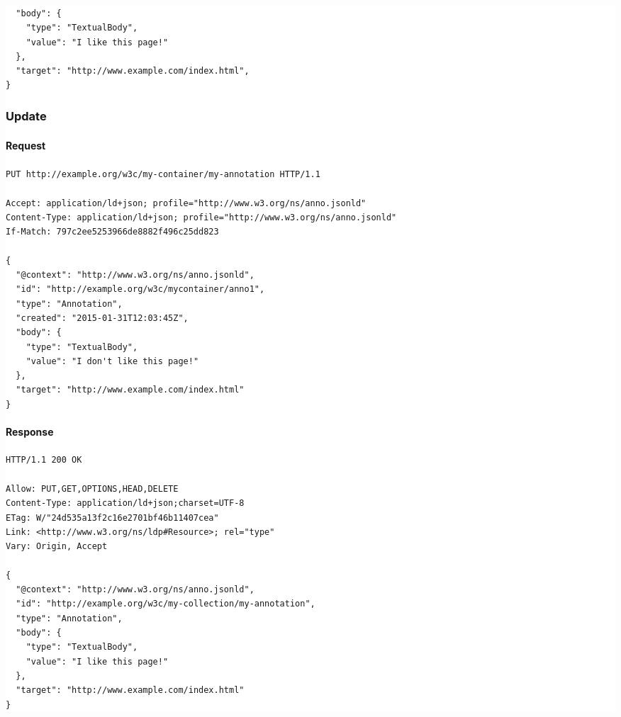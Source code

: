 ```
  "body": {
    "type": "TextualBody",
    "value": "I like this page!"
  },
  "target": "http://www.example.com/index.html",
}
```

### Update

#### Request

```
PUT http://example.org/w3c/my-container/my-annotation HTTP/1.1

Accept: application/ld+json; profile="http://www.w3.org/ns/anno.jsonld"
Content-Type: application/ld+json; profile="http://www.w3.org/ns/anno.jsonld"
If-Match: 797c2ee5253966de8882f496c25dd823

{
  "@context": "http://www.w3.org/ns/anno.jsonld",
  "id": "http://example.org/w3c/mycontainer/anno1",
  "type": "Annotation",
  "created": "2015-01-31T12:03:45Z",
  "body": {
    "type": "TextualBody",
    "value": "I don't like this page!"
  },
  "target": "http://www.example.com/index.html"
}
```

#### Response

```
HTTP/1.1 200 OK

Allow: PUT,GET,OPTIONS,HEAD,DELETE
Content-Type: application/ld+json;charset=UTF-8
ETag: W/"24d535a13f2c16e2701bf46b11407cea"
Link: <http://www.w3.org/ns/ldp#Resource>; rel="type"
Vary: Origin, Accept

{
  "@context": "http://www.w3.org/ns/anno.jsonld",
  "id": "http://example.org/w3c/my-collection/my-annotation",
  "type": "Annotation",
  "body": {
    "type": "TextualBody",
    "value": "I like this page!"
  },
  "target": "http://www.example.com/index.html"
}
```
